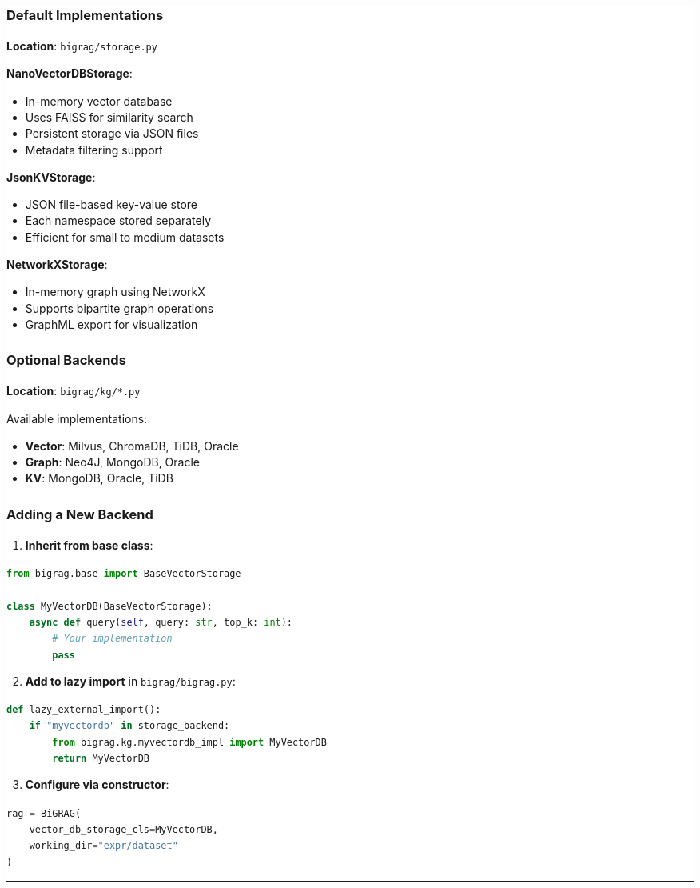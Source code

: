 ### Default Implementations

**Location**: `bigrag/storage.py`

**NanoVectorDBStorage**:
- In-memory vector database
- Uses FAISS for similarity search
- Persistent storage via JSON files
- Metadata filtering support

**JsonKVStorage**:
- JSON file-based key-value store
- Each namespace stored separately
- Efficient for small to medium datasets

**NetworkXStorage**:
- In-memory graph using NetworkX
- Supports bipartite graph operations
- GraphML export for visualization

### Optional Backends

**Location**: `bigrag/kg/*.py`

Available implementations:
- **Vector**: Milvus, ChromaDB, TiDB, Oracle
- **Graph**: Neo4J, MongoDB, Oracle
- **KV**: MongoDB, Oracle, TiDB

### Adding a New Backend

1. **Inherit from base class**:
```python
from bigrag.base import BaseVectorStorage

class MyVectorDB(BaseVectorStorage):
    async def query(self, query: str, top_k: int):
        # Your implementation
        pass
```

2. **Add to lazy import** in `bigrag/bigrag.py`:
```python
def lazy_external_import():
    if "myvectordb" in storage_backend:
        from bigrag.kg.myvectordb_impl import MyVectorDB
        return MyVectorDB
```

3. **Configure via constructor**:
```python
rag = BiGRAG(
    vector_db_storage_cls=MyVectorDB,
    working_dir="expr/dataset"
)
```

---